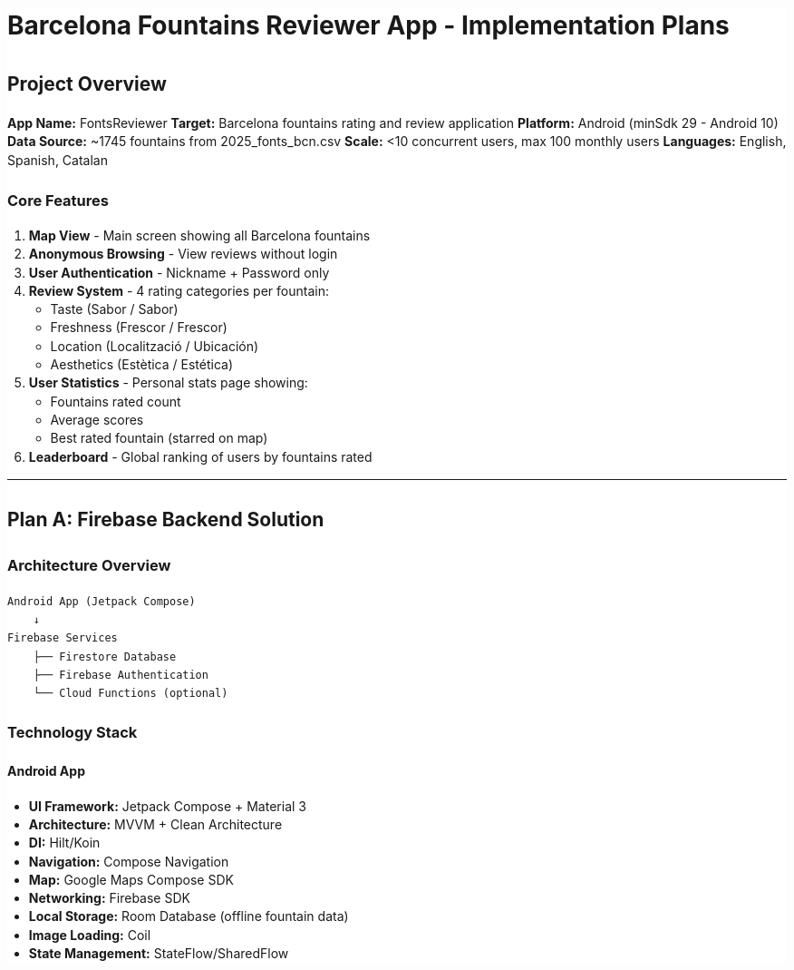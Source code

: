 # Barcelona Fountains Reviewer App - Implementation Plans

## Project Overview

**App Name:** FontsReviewer
**Target:** Barcelona fountains rating and review application
**Platform:** Android (minSdk 29 - Android 10)
**Data Source:** ~1745 fountains from 2025_fonts_bcn.csv
**Scale:** <10 concurrent users, max 100 monthly users
**Languages:** English, Spanish, Catalan

### Core Features
1. **Map View** - Main screen showing all Barcelona fountains
2. **Anonymous Browsing** - View reviews without login
3. **User Authentication** - Nickname + Password only
4. **Review System** - 4 rating categories per fountain:
   - Taste (Sabor / Sabor)
   - Freshness (Frescor / Frescor)
   - Location (Localització / Ubicación)
   - Aesthetics (Estètica / Estética)
5. **User Statistics** - Personal stats page showing:
   - Fountains rated count
   - Average scores
   - Best rated fountain (starred on map)
6. **Leaderboard** - Global ranking of users by fountains rated

---

## Plan A: Firebase Backend Solution

### Architecture Overview
```
Android App (Jetpack Compose)
    ↓
Firebase Services
    ├── Firestore Database
    ├── Firebase Authentication
    └── Cloud Functions (optional)
```

### Technology Stack

#### Android App
- **UI Framework:** Jetpack Compose + Material 3
- **Architecture:** MVVM + Clean Architecture
- **DI:** Hilt/Koin
- **Navigation:** Compose Navigation
- **Map:** Google Maps Compose SDK
- **Networking:** Firebase SDK
- **Local Storage:** Room Database (offline fountain data)
- **Image Loading:** Coil
- **State Management:** StateFlow/SharedFlow
